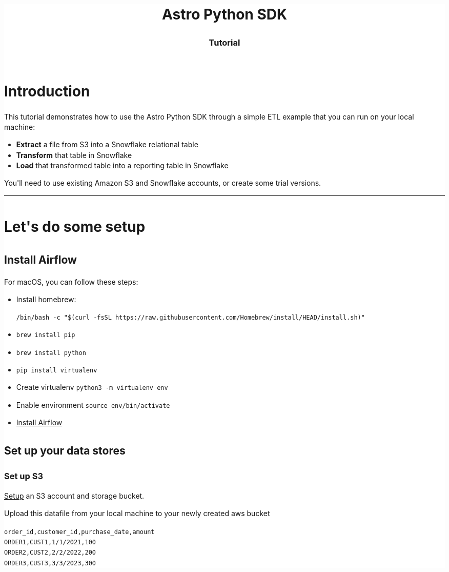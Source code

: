<h1 align="center">
  Astro Python SDK
</h1>
  <h3 align="center">
  Tutorial<br><br>
</h3>

# Introduction

This tutorial demonstrates how to use the Astro Python SDK through a simple ETL example that you can run on your local machine:
* **Extract** a file from S3 into a Snowflake relational table
* **Transform** that table in Snowflake
* **Load** that transformed table into a reporting table in Snowflake

You'll need to use existing Amazon S3 and Snowflake accounts, or create some trial versions.

***
# Let's do some setup

## Install Airflow

For macOS, you can follow these steps:
* Install homebrew: 

    `/bin/bash -c "$(curl -fsSL https://raw.githubusercontent.com/Homebrew/install/HEAD/install.sh)"`
* `brew install pip`
* `brew install python`
* `pip install virtualenv `

* Create virtualenv 
  `python3 -m virtualenv env`
* Enable environment ``source env/bin/activate``
* [Install Airflow](https://airflow.apache.org/docs/apache-airflow/stable/start/local.html)

## Set up your data stores

### Set up S3

[Setup](https://docs.aws.amazon.com/AmazonS3/latest/userguide/GetStartedWithS3.html) an S3 account and storage bucket.

Upload this datafile from your local machine to your newly created aws bucket

```
order_id,customer_id,purchase_date,amount
ORDER1,CUST1,1/1/2021,100
ORDER2,CUST2,2/2/2022,200
ORDER3,CUST3,3/3/2023,300
```
